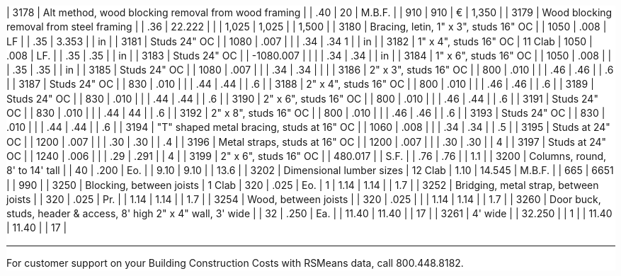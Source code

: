 | 3178  | Alt method, wood blocking removal from wood framing                   |           | .40          | 20          | M.B.F.    |          | 910     | 910       | €       | 1,350          |
| 3179  | Wood blocking removal from steel framing                             |           | .36          | 22.222      |           |          | 1,025   | 1,025     |         | 1,500          |
| 3180  | Bracing, letin, 1" x 3", studs 16" OC                                |           | 1050         | .008        | LF        |          | .35     | 3.353     |         | in             |
| 3181  | Studs 24" OC                                                         |           | 1080         | .007        |           |          | .34     | .34 1     |         | in             |
| 3182  | 1" x 4", studs 16" OC                                                | 11 Clab   | 1050         | .008        | LF.       |          | .35     | .35       |         | in             |
| 3183  | Studs 24" OC                                                         |           | -1080.007    |             |           |          | .34     | .34       |         | in             |
| 3184  | 1" x 6", studs 16" OC                                                |           | 1050         | .008        |           |          | .35     | .35       |         | in             |
| 3185  | Studs 24" OC                                                         |           | 1080         | .007        |           |          | .34     | .34       |         |                |
| 3186  | 2" x 3", studs 16" OC                                                |           | 800          | .010        |           |          | .46     | .46       |         | .6             |
| 3187  | Studs 24" OC                                                         |           | 830          | .010        |           |          | .44     | .44       |         | .6             |
| 3188  | 2" x 4", studs 16" OC                                                |           | 800          | .010        |           |          | .46     | .46       |         | .6             |
| 3189  | Studs 24" OC                                                         |           | 830          | .010        |           |          | .44     | .44       |         | .6             |
| 3190  | 2" x 6", studs 16" OC                                                |           | 800          | .010        |           |          | .46     | .44       |         | .6             |
| 3191  | Studs 24" OC                                                         |           | 830          | .010        |           |          | .44     | 44        |         | .6             |
| 3192  | 2" x 8", studs 16" OC                                                |           | 800          | .010        |           |          | .46     | .46       |         | .6             |
| 3193  | Studs 24" OC                                                         |           | 830          | .010        |           |          | .44     | .44       |         | .6             |
| 3194  | "T" shaped metal bracing, studs at 16" OC                            |           | 1060         | .008        |           |          | .34     | .34       |         | .5             |
| 3195  | Studs at 24" OC                                                      |           | 1200         | .007        |           |          | .30     | .30       |         | .4             |
| 3196  | Metal straps, studs at 16" OC                                        |           | 1200         | .007        |           |          | .30     | .30       |         | 4              |
| 3197  | Studs at 24" OC                                                      |           | 1240         | .006        |           |          | .29     | .291      |         | 4              |
| 3199  | 2" x 6", studs 16" OC                                                |           | 480.017      |             | S.F.      |          | .76     | .76       |         | 1.1            |
| 3200  | Columns, round, 8' to 14' tall                                       |           | 40           | .200        | Eo.       |          | 9.10    | 9.10      |         | 13.6           |
| 3202  | Dimensional lumber sizes                                              | 12 Clab   | 1.10         | 14.545      | M.B.F.    |          | 665     | 6651      |         | 990            |
| 3250  | Blocking, between joists                                             | 1 Clab    | 320          | .025        | Eo.       | 1        | 1.14    | 1.14      |         | 1.7            |
| 3252  | Bridging, metal strap, between joists                                |           | 320          | .025        | Pr.       |          | 1.14    | 1.14      |         | 1.7            |
| 3254  | Wood, between joists                                                 |           | 320          | .025        |           |          | 1.14    | 1.14      |         | 1.7            |
| 3260  | Door buck, studs, header & access, 8' high 2" x 4" wall, 3' wide     |           | 32           | .250        | Ea.       |          | 11.40   | 11.40     |         | 17             |
| 3261  | 4' wide                                                              |           | 32.250       |             | 1         |          | 11.40   | 11.40     |         | 17             |

---

For customer support on your Building Construction Costs with RSMeans data, call 800.448.8182.

